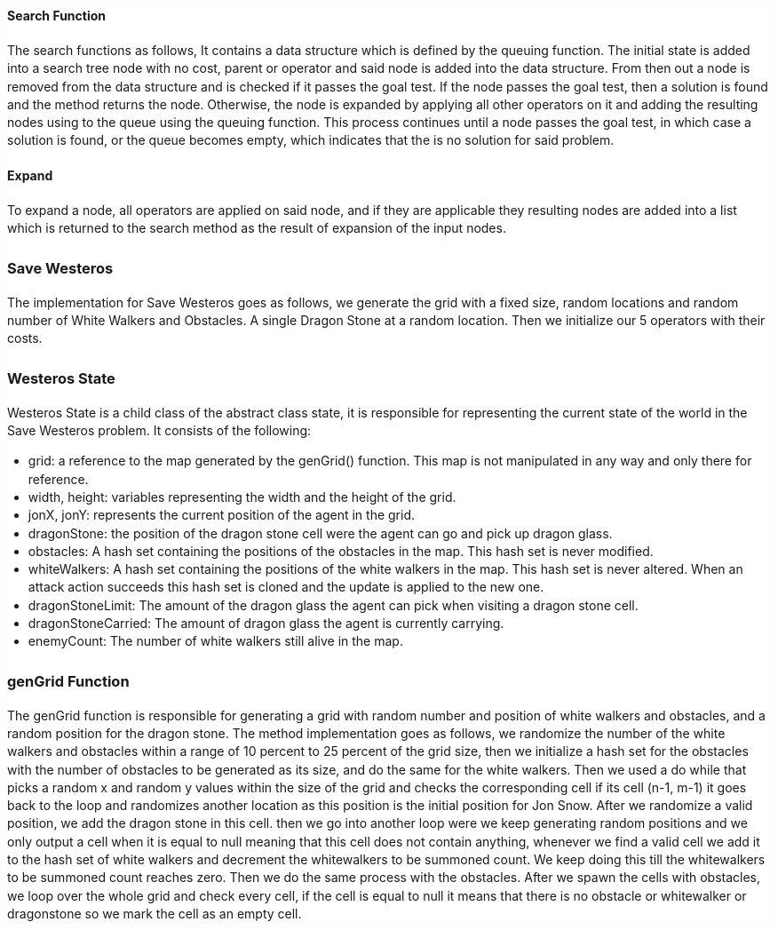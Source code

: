 #### Search Function
The search functions as follows, It contains a data structure which is defined by the queuing function. The initial state is added into a search tree node with no cost, parent or operator and said node is added into the data structure. From then out a node is removed from the data structure and is checked if it passes the goal test. If the node passes the goal test, then a solution is found and the method returns the node. Otherwise, the node is expanded by applying all other operators on it and adding the resulting nodes using to the queue using the queuing function. This process continues until a node passes the goal test, in which case a solution is found, or the queue becomes empty, which indicates that the is no solution for said problem.

#### Expand
To expand a node, all operators are applied on said node, and if they are applicable they resulting nodes are added into a list which is returned to the search method as the result of expansion of the input nodes.

### Save Westeros
The implementation for Save Westeros goes as follows, we generate the grid with a fixed size, random locations and random number of White Walkers and Obstacles. A single Dragon Stone at a random location. Then we initialize our 5 operators with their costs.


### Westeros State
Westeros State is a child class of the abstract class state, it is responsible for representing the current state of the world in the Save Westeros problem. It consists of the following:

- grid: a reference to the map generated by the genGrid() function. This map is not manipulated in any way and only there for reference.
- width, height: variables representing the width and the height of the grid.
- jonX, jonY: represents the current position of the agent in the grid.
- dragonStone: the position of the dragon stone cell were the agent can go and pick up dragon glass.
- obstacles: A hash set containing the positions of the obstacles in the map. This hash set is never modified.
- whiteWalkers: A hash set containing the positions of the white walkers in the map. This hash set is never altered. When an attack action succeeds this hash set is cloned and the update is applied to the new one.
- dragonStoneLimit: The amount of the dragon glass the agent can pick when visiting a dragon stone cell.
- dragonStoneCarried: The amount of dragon glass the agent is currently carrying.
- enemyCount: The number of white walkers still alive in the map.

### genGrid Function
The genGrid function is responsible for generating a grid with random number and position of white walkers and obstacles, and a random position for the dragon stone. The method implementation goes as follows, we randomize the number of the white walkers and obstacles within a range of 10 percent to 25 percent of the grid size, then we initialize a hash set for the obstacles with the number of obstacles to be generated as its size, and do the same for the white walkers. Then we used a do while that picks a random x and random y values within the size of the grid and checks the corresponding cell if its cell (n-1, m-1) it goes back to the loop and randomizes another location as this position is the initial position for Jon Snow. After we randomize a valid position, we add the dragon stone in this cell. then we go into another loop were we keep generating random positions and we only output a cell when it is equal to null meaning that this cell does not contain anything, whenever we find a valid cell we add it to the hash set of white walkers and decrement the whitewalkers to be summoned count. We keep doing this till the whitewalkers to be summoned count reaches zero. Then we do the same process with the obstacles. After we spawn the cells with obstacles, we loop over the whole grid and check every cell, if the cell is equal to null it means that there is no obstacle or whitewalker or dragonstone so we mark the cell as an empty cell.
